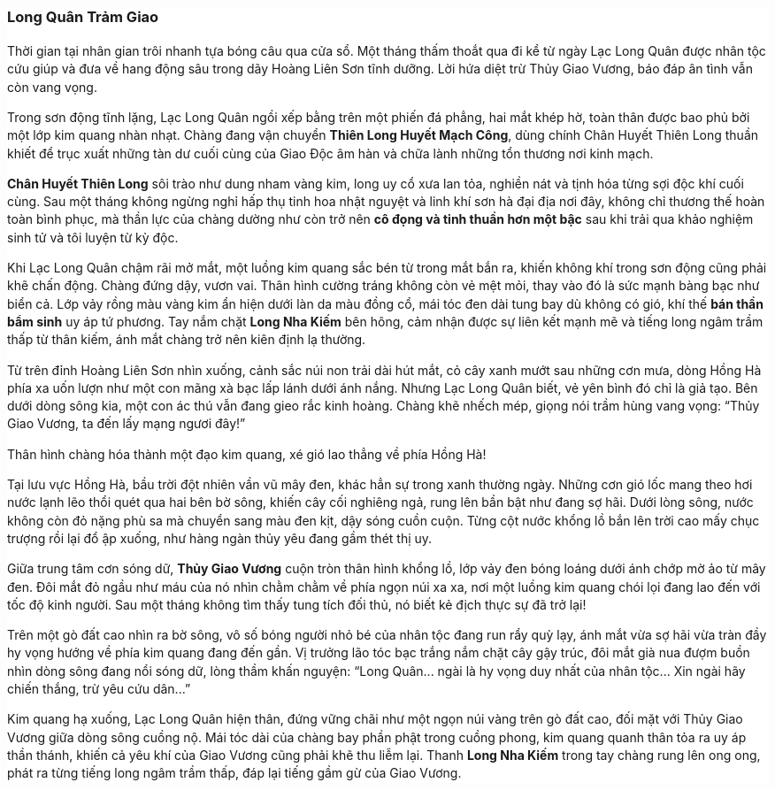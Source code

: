 ### Long Quân Trảm Giao

Thời gian tại nhân gian trôi nhanh tựa bóng câu qua cửa sổ. Một tháng thấm thoắt qua đi kể từ ngày Lạc Long Quân được nhân tộc cứu giúp và đưa về hang động sâu trong dãy Hoàng Liên Sơn tĩnh dưỡng. Lời hứa diệt trừ Thủy Giao Vương, báo đáp ân tình vẫn còn vang vọng.

Trong sơn động tĩnh lặng, Lạc Long Quân ngồi xếp bằng trên một phiến đá phẳng, hai mắt khép hờ, toàn thân được bao phủ bởi một lớp kim quang nhàn nhạt. Chàng đang vận chuyển **Thiên Long Huyết Mạch Công**, dùng chính Chân Huyết Thiên Long thuần khiết để trục xuất những tàn dư cuối cùng của Giao Độc âm hàn và chữa lành những tổn thương nơi kinh mạch.

**Chân Huyết Thiên Long** sôi trào như dung nham vàng kim, long uy cổ xưa lan tỏa, nghiền nát và tịnh hóa từng sợi độc khí cuối cùng. Sau một tháng không ngừng nghỉ hấp thụ tinh hoa nhật nguyệt và linh khí sơn hà đại địa nơi đây, không chỉ thương thế hoàn toàn bình phục, mà thần lực của chàng dường như còn trở nên **cô đọng và tinh thuần hơn một bậc** sau khi trải qua khảo nghiệm sinh tử và tôi luyện từ kỳ độc.

Khi Lạc Long Quân chậm rãi mở mắt, một luồng kim quang sắc bén từ trong mắt bắn ra, khiến không khí trong sơn động cũng phải khẽ chấn động. Chàng đứng dậy, vươn vai. Thân hình cường tráng không còn vẻ mệt mỏi, thay vào đó là sức mạnh bàng bạc như biển cả. Lớp vảy rồng màu vàng kim ẩn hiện dưới làn da màu đồng cổ, mái tóc đen dài tung bay dù không có gió, khí thế **bán thần bẩm sinh** uy áp tứ phương. Tay nắm chặt **Long Nha Kiếm** bên hông, cảm nhận được sự liên kết mạnh mẽ và tiếng long ngâm trầm thấp từ thân kiếm, ánh mắt chàng trở nên kiên định lạ thường.

Từ trên đỉnh Hoàng Liên Sơn nhìn xuống, cảnh sắc núi non trải dài hút mắt, cỏ cây xanh mướt sau những cơn mưa, dòng Hồng Hà phía xa uốn lượn như một con mãng xà bạc lấp lánh dưới ánh nắng. Nhưng Lạc Long Quân biết, vẻ yên bình đó chỉ là giả tạo. Bên dưới dòng sông kia, một con ác thú vẫn đang gieo rắc kinh hoàng. Chàng khẽ nhếch mép, giọng nói trầm hùng vang vọng: “Thủy Giao Vương, ta đến lấy mạng ngươi đây!”

Thân hình chàng hóa thành một đạo kim quang, xé gió lao thẳng về phía Hồng Hà!


Tại lưu vực Hồng Hà, bầu trời đột nhiên vần vũ mây đen, khác hẳn sự trong xanh thường ngày. Những cơn gió lốc mang theo hơi nước lạnh lẽo thổi quét qua hai bên bờ sông, khiến cây cối nghiêng ngả, rung lên bần bật như đang sợ hãi. Dưới lòng sông, nước không còn đỏ nặng phù sa mà chuyển sang màu đen kịt, dậy sóng cuồn cuộn. Từng cột nước khổng lồ bắn lên trời cao mấy chục trượng rồi lại đổ ập xuống, như hàng ngàn thủy yêu đang gầm thét thị uy.

Giữa trung tâm cơn sóng dữ, **Thủy Giao Vương** cuộn tròn thân hình khổng lồ, lớp vảy đen bóng loáng dưới ánh chớp mờ ảo từ mây đen. Đôi mắt đỏ ngầu như máu của nó nhìn chằm chằm về phía ngọn núi xa xa, nơi một luồng kim quang chói lọi đang lao đến với tốc độ kinh người. Sau một tháng không tìm thấy tung tích đối thủ, nó biết kẻ địch thực sự đã trở lại!

Trên một gò đất cao nhìn ra bờ sông, vô số bóng người nhỏ bé của nhân tộc đang run rẩy quỳ lạy, ánh mắt vừa sợ hãi vừa tràn đầy hy vọng hướng về phía kim quang đang đến gần. Vị trưởng lão tóc bạc trắng nắm chặt cây gậy trúc, đôi mắt già nua đượm buồn nhìn dòng sông đang nổi sóng dữ, lòng thầm khấn nguyện: “Long Quân... ngài là hy vọng duy nhất của nhân tộc... Xin ngài hãy chiến thắng, trừ yêu cứu dân...”

Kim quang hạ xuống, Lạc Long Quân hiện thân, đứng vững chãi như một ngọn núi vàng trên gò đất cao, đối mặt với Thủy Giao Vương giữa dòng sông cuồng nộ. Mái tóc dài của chàng bay phần phật trong cuồng phong, kim quang quanh thân tỏa ra uy áp thần thánh, khiến cả yêu khí của Giao Vương cũng phải khẽ thu liễm lại. Thanh **Long Nha Kiếm** trong tay chàng rung lên ong ong, phát ra từng tiếng long ngâm trầm thấp, đáp lại tiếng gầm gừ của Giao Vương.
